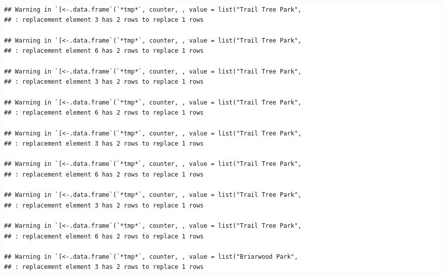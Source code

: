     ## Warning in `[<-.data.frame`(`*tmp*`, counter, , value = list("Trail Tree Park",
    ## : replacement element 3 has 2 rows to replace 1 rows

    ## Warning in `[<-.data.frame`(`*tmp*`, counter, , value = list("Trail Tree Park",
    ## : replacement element 6 has 2 rows to replace 1 rows

    ## Warning in `[<-.data.frame`(`*tmp*`, counter, , value = list("Trail Tree Park",
    ## : replacement element 3 has 2 rows to replace 1 rows

    ## Warning in `[<-.data.frame`(`*tmp*`, counter, , value = list("Trail Tree Park",
    ## : replacement element 6 has 2 rows to replace 1 rows

    ## Warning in `[<-.data.frame`(`*tmp*`, counter, , value = list("Trail Tree Park",
    ## : replacement element 3 has 2 rows to replace 1 rows

    ## Warning in `[<-.data.frame`(`*tmp*`, counter, , value = list("Trail Tree Park",
    ## : replacement element 6 has 2 rows to replace 1 rows

    ## Warning in `[<-.data.frame`(`*tmp*`, counter, , value = list("Trail Tree Park",
    ## : replacement element 3 has 2 rows to replace 1 rows

    ## Warning in `[<-.data.frame`(`*tmp*`, counter, , value = list("Trail Tree Park",
    ## : replacement element 6 has 2 rows to replace 1 rows

    ## Warning in `[<-.data.frame`(`*tmp*`, counter, , value = list("Briarwood Park",
    ## : replacement element 3 has 2 rows to replace 1 rows
